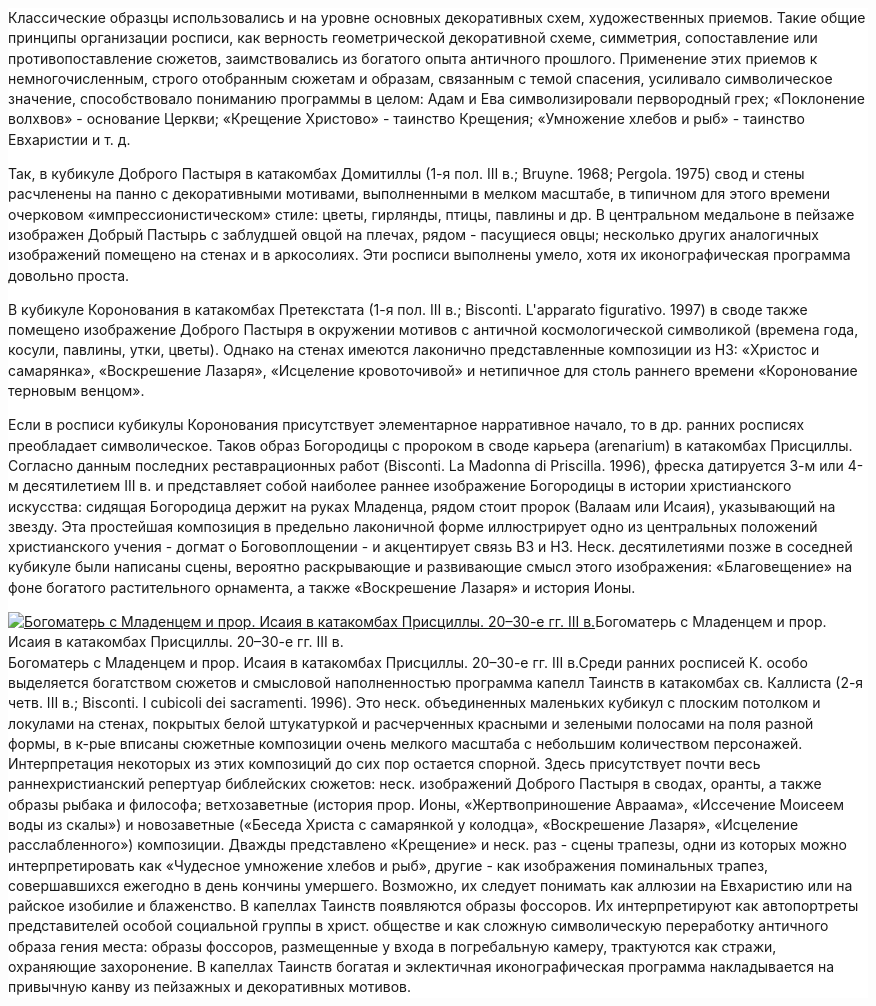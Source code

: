 Классические образцы использовались и на уровне основных декоративных схем, художественных приемов. Такие общие принципы организации росписи, как верность геометрической декоративной схеме, симметрия, сопоставление или противопоставление сюжетов, заимствовались из богатого опыта античного прошлого. Применение этих приемов к немногочисленным, строго отобранным сюжетам и образам, связанным с темой спасения, усиливало символическое значение, способствовало пониманию программы в целом: Адам и Ева символизировали первородный грех; «Поклонение волхвов» - основание Церкви; «Крещение Христово» - таинство Крещения; «Умножение хлебов и рыб» - таинство Евхаристии и т. д.

Так, в кубикуле Доброго Пастыря в катакомбах Домитиллы (1-я пол. III в.; Bruyne. 1968; Pergola. 1975) свод и стены расчленены на панно с декоративными мотивами, выполненными в мелком масштабе, в типичном для этого времени очерковом «импрессионистическом» стиле: цветы, гирлянды, птицы, павлины и др. В центральном медальоне в пейзаже изображен Добрый Пастырь с заблудшей овцой на плечах, рядом - пасущиеся овцы; несколько других аналогичных изображений помещено на стенах и в аркосолиях. Эти росписи выполнены умело, хотя их иконографическая программа довольно проста.

В кубикуле Коронования в катакомбах Претекстата (1-я пол. III в.; Bisconti. L'apparato figurativo. 1997) в своде также помещено изображение Доброго Пастыря в окружении мотивов с античной космологической символикой (времена года, косули, павлины, утки, цветы). Однако на стенах имеются лаконично представленные композиции из НЗ: «Христос и самарянка», «Воскрешение Лазаря», «Исцеление кровоточивой» и нетипичное для столь раннего времени «Коронование терновым венцом».

Если в росписи кубикулы Коронования присутствует элементарное нарративное начало, то в др. ранних росписях преобладает символическое. Таков образ Богородицы с пророком в своде карьера (arenarium) в катакомбах Присциллы. Согласно данным последних реставрационных работ (Bisconti. La Madonna di Priscilla. 1996), фреска датируется 3-м или 4-м десятилетием III в. и представляет собой наиболее раннее изображение Богородицы в истории христианского искусства: сидящая Богородица держит на руках Младенца, рядом стоит пророк (Валаам или Исаия), указывающий на звезду. Эта простейшая композиция в предельно лаконичной форме иллюстрирует одно из центральных положений христианского учения - догмат о Боговоплощении - и акцентирует связь ВЗ и НЗ. Неск. десятилетиями позже в соседней кубикуле были написаны сцены, вероятно раскрывающие и развивающие смысл этого изображения: «Благовещение» на фоне богатого растительного орнамента, а также «Воскрешение Лазаря» и история Ионы.

[![Богоматерь с Младенцем и прор. Исаия в катакомбах Присциллы. 20–30-е гг. III в.](https://pravenc.ru/data/2014/03/03/1234148341/i200.jpg "Кликните для увеличения картинки")](https://pravenc.ru/data/2014/03/03/1234148341/i400.jpg)Богоматерь с Младенцем и прор. Исаия в катакомбах Присциллы. 20–30-е гг. III в.  
Богоматерь с Младенцем и прор. Исаия в катакомбах Присциллы. 20–30-е гг. III в.Среди ранних росписей К. особо выделяется богатством сюжетов и смысловой наполненностью программа капелл Таинств в катакомбах св. Каллиста (2-я четв. III в.; Bisconti. I cubicoli dei sacramenti. 1996). Это неск. объединенных маленьких кубикул с плоским потолком и локулами на стенах, покрытых белой штукатуркой и расчерченных красными и зелеными полосами на поля разной формы, в к-рые вписаны сюжетные композиции очень мелкого масштаба с небольшим количеством персонажей. Интерпретация некоторых из этих композиций до сих пор остается спорной. Здесь присутствует почти весь раннехристианский репертуар библейских сюжетов: неск. изображений Доброго Пастыря в сводах, оранты, а также образы рыбака и философа; ветхозаветные (история прор. Ионы, «Жертвоприношение Авраама», «Иссечение Моисеем воды из скалы») и новозаветные («Беседа Христа с самарянкой у колодца», «Воскрешение Лазаря», «Исцеление расслабленного») композиции. Дважды представлено «Крещение» и неск. раз - сцены трапезы, одни из которых можно интерпретировать как «Чудесное умножение хлебов и рыб», другие - как изображения поминальных трапез, совершавшихся ежегодно в день кончины умершего. Возможно, их следует понимать как аллюзии на Евхаристию или на райское изобилие и блаженство. В капеллах Таинств появляются образы фоссоров. Их интерпретируют как автопортреты представителей особой социальной группы в христ. обществе и как сложную символическую переработку античного образа гения места: образы фоссоров, размещенные у входа в погребальную камеру, трактуются как стражи, охраняющие захоронение. В капеллах Таинств богатая и эклектичная иконографическая программа накладывается на привычную канву из пейзажных и декоративных мотивов.
